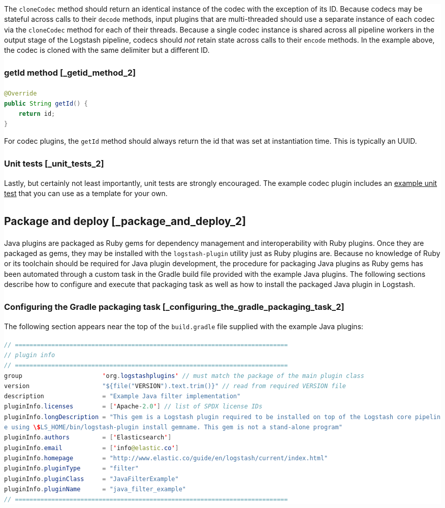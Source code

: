 The `cloneCodec` method should return an identical instance of the codec with the exception of its ID. Because codecs may be stateful across calls to their `decode` methods, input plugins that are multi-threaded should use a separate instance of each codec via the `cloneCodec` method for each of their threads. Because a single codec instance is shared across all pipeline workers in the output stage of the Logstash pipeline, codecs should *not* retain state across calls to their `encode` methods. In the example above, the codec is cloned with the same delimiter but a different ID.


### getId method [_getid_method_2]

```java
@Override
public String getId() {
    return id;
}
```

For codec plugins, the `getId` method should always return the id that was set at instantiation time. This is typically an UUID.


### Unit tests [_unit_tests_2]

Lastly, but certainly not least importantly, unit tests are strongly encouraged. The example codec plugin includes an [example unit test](https://github.com/logstash-plugins/logstash-codec-java_codec_example/blob/main/src/test/java/org/logstashplugins/JavaCodecExampleTest.java) that you can use as a template for your own.


## Package and deploy [_package_and_deploy_2]

Java plugins are packaged as Ruby gems for dependency management and interoperability with Ruby plugins. Once they are packaged as gems, they may be installed with the `logstash-plugin` utility just as Ruby plugins are. Because no knowledge of Ruby or its toolchain should be required for Java plugin development, the procedure for packaging Java plugins as Ruby gems has been automated through a custom task in the Gradle build file provided with the example Java plugins. The following sections describe how to configure and execute that packaging task as well as how to install the packaged Java plugin in Logstash.


### Configuring the Gradle packaging task [_configuring_the_gradle_packaging_task_2]

The following section appears near the top of the `build.gradle` file supplied with the example Java plugins:

```java
// ===========================================================================
// plugin info
// ===========================================================================
group                      'org.logstashplugins' // must match the package of the main plugin class
version                    "${file("VERSION").text.trim()}" // read from required VERSION file
description                = "Example Java filter implementation"
pluginInfo.licenses        = ['Apache-2.0'] // list of SPDX license IDs
pluginInfo.longDescription = "This gem is a Logstash plugin required to be installed on top of the Logstash core pipeline using \$LS_HOME/bin/logstash-plugin install gemname. This gem is not a stand-alone program"
pluginInfo.authors         = ['Elasticsearch']
pluginInfo.email           = ['info@elastic.co']
pluginInfo.homepage        = "http://www.elastic.co/guide/en/logstash/current/index.html"
pluginInfo.pluginType      = "filter"
pluginInfo.pluginClass     = "JavaFilterExample"
pluginInfo.pluginName      = "java_filter_example"
// ===========================================================================
```
